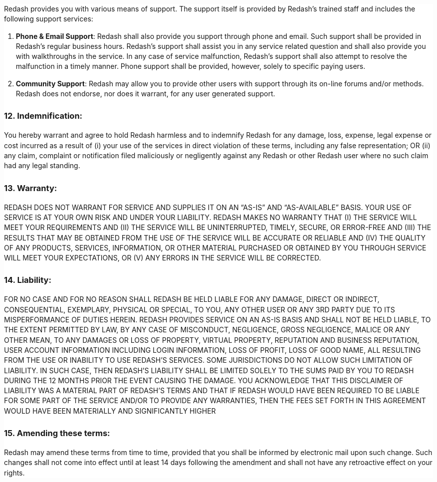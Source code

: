 Redash provides you with various means of support. The support itself is provided by Redash’s trained staff and includes the following support services:

  1. **Phone & Email Support**: Redash shall also provide you support through phone and email. Such support shall be provided in Redash’s regular business hours. Redash’s support shall assist you in any service related question and shall also provide you with walkthroughs in the service. In any case of service malfunction, Redash’s support shall also attempt to resolve the malfunction in a timely manner. Phone support shall be provided, however, solely to specific paying users.

  1. **Community  Support**: Redash may allow you to provide other users with support through its on-line forums and/or methods. Redash does not endorse, nor does it warrant, for any user generated support.


### 12. Indemnification:

You hereby warrant and agree to hold Redash harmless and to indemnify Redash for any damage, loss, expense, legal expense or cost incurred as a result of (i) your use of the services in direct violation of these terms, including any false representation; OR (ii) any claim, complaint or notification filed maliciously or negligently against any Redash or other Redash user where no such claim had any legal standing.


### 13. Warranty:

REDASH DOES NOT WARRANT FOR SERVICE AND SUPPLIES IT ON AN “AS-IS” AND “AS-AVAILABLE” BASIS. YOUR USE OF SERVICE IS AT YOUR OWN RISK AND UNDER YOUR LIABILITY. REDASH MAKES NO WARRANTY THAT (I) THE SERVICE WILL MEET YOUR REQUIREMENTS AND (II) THE SERVICE WILL BE UNINTERRUPTED, TIMELY, SECURE, OR ERROR-FREE AND (III) THE RESULTS THAT MAY BE OBTAINED FROM THE USE OF THE SERVICE WILL BE ACCURATE OR RELIABLE AND (IV) THE QUALITY OF ANY PRODUCTS, SERVICES, INFORMATION, OR OTHER MATERIAL PURCHASED OR OBTAINED BY YOU THROUGH SERVICE WILL MEET YOUR EXPECTATIONS, OR (V) ANY ERRORS IN THE SERVICE WILL BE CORRECTED.


### 14. Liability:

FOR NO CASE AND FOR NO REASON SHALL REDASH BE HELD LIABLE FOR ANY DAMAGE, DIRECT OR INDIRECT, CONSEQUENTIAL, EXEMPLARY, PHYSICAL OR SPECIAL, TO YOU, ANY OTHER USER OR ANY 3RD PARTY DUE TO ITS MISPERFORMANCE OF DUTIES HEREIN. REDASH PROVIDES SERVICE ON AN AS-IS BASIS AND SHALL NOT BE HELD LIABLE, TO THE EXTENT PERMITTED BY LAW, BY ANY CASE OF MISCONDUCT, NEGLIGENCE, GROSS NEGLIGENCE, MALICE OR ANY OTHER MEAN, TO ANY DAMAGES OR LOSS OF PROPERTY, VIRTUAL PROPERTY, REPUTATION AND BUSINESS REPUTATION, USER ACCOUNT INFORMATION INCLUDING LOGIN INFORMATION, LOSS OF PROFIT, LOSS OF GOOD NAME, ALL RESULTING FROM THE USE OR INABILITY TO USE REDASH’S SERVICES. SOME JURISDICTIONS DO NOT ALLOW SUCH LIMITATION OF LIABILITY. IN SUCH CASE, THEN REDASH’S LIABILITY SHALL BE LIMITED SOLELY TO THE SUMS PAID BY YOU TO REDASH DURING THE 12 MONTHS PRIOR THE EVENT CAUSING THE DAMAGE. YOU ACKNOWLEDGE THAT THIS DISCLAIMER OF LIABILITY WAS A MATERIAL PART OF REDASH’S TERMS AND THAT IF REDASH  WOULD HAVE BEEN REQUIRED TO BE LIABLE FOR SOME PART OF THE SERVICE AND/OR TO PROVIDE ANY WARRANTIES, THEN THE FEES SET FORTH IN THIS AGREEMENT WOULD HAVE BEEN MATERIALLY AND SIGNIFICANTLY HIGHER


### 15. Amending these terms:

Redash may amend these terms from time to time, provided that you shall be informed by electronic mail upon such change. Such changes shall not come into effect until at least 14 days following the amendment and shall not have any retroactive effect on your rights.
